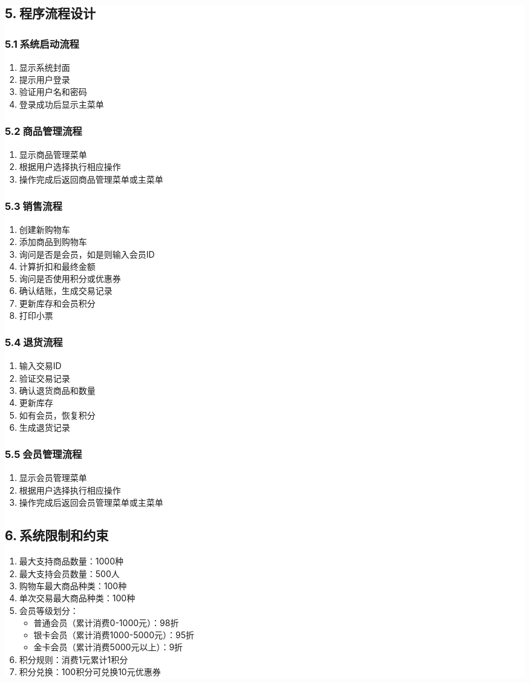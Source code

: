 ## 5. 程序流程设计

### 5.1 系统启动流程
1. 显示系统封面
2. 提示用户登录
3. 验证用户名和密码
4. 登录成功后显示主菜单

### 5.2 商品管理流程
1. 显示商品管理菜单
2. 根据用户选择执行相应操作
3. 操作完成后返回商品管理菜单或主菜单

### 5.3 销售流程
1. 创建新购物车
2. 添加商品到购物车
3. 询问是否是会员，如是则输入会员ID
4. 计算折扣和最终金额
5. 询问是否使用积分或优惠券
6. 确认结账，生成交易记录
7. 更新库存和会员积分
8. 打印小票

### 5.4 退货流程
1. 输入交易ID
2. 验证交易记录
3. 确认退货商品和数量
4. 更新库存
5. 如有会员，恢复积分
6. 生成退货记录

### 5.5 会员管理流程
1. 显示会员管理菜单
2. 根据用户选择执行相应操作
3. 操作完成后返回会员管理菜单或主菜单

## 6. 系统限制和约束

1. 最大支持商品数量：1000种
2. 最大支持会员数量：500人
3. 购物车最大商品种类：100种
4. 单次交易最大商品种类：100种
5. 会员等级划分：
   - 普通会员（累计消费0-1000元）：98折
   - 银卡会员（累计消费1000-5000元）：95折
   - 金卡会员（累计消费5000元以上）：9折
6. 积分规则：消费1元累计1积分
7. 积分兑换：100积分可兑换10元优惠券

